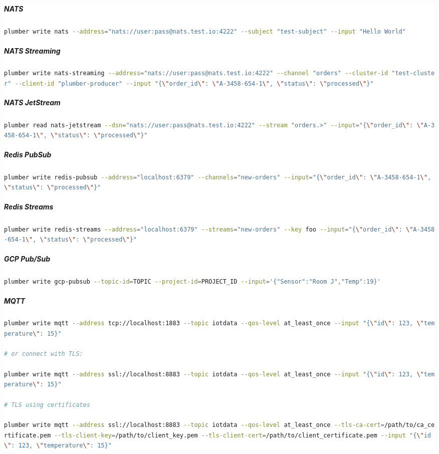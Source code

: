 ##### NATS

```bash
plumber write nats --address="nats://user:pass@nats.test.io:4222" --subject "test-subject" --input "Hello World"
```

##### NATS Streaming

```bash
plumber write nats-streaming --address="nats://user:pass@nats.test.io:4222" --channel "orders" --cluster-id "test-cluster" --client-id "plumber-producer" --input "{\"order_id\": \"A-3458-654-1\", \"status\": \"processed\"}"
```

##### NATS JetStream

```bash
plumber read nats-jetstream --dsn="nats://user:pass@nats.test.io:4222" --stream "orders.>" --input="{\"order_id\": \"A-3458-654-1\", \"status\": \"processed\"}"
```

##### Redis PubSub

```bash
plumber write redis-pubsub --address="localhost:6379" --channels="new-orders" --input="{\"order_id\": \"A-3458-654-1\", \"status\": \"processed\"}"
```

##### Redis Streams

```bash
plumber write redis-streams --address="localhost:6379" --streams="new-orders" --key foo --input="{\"order_id\": \"A-3458-654-1\", \"status\": \"processed\"}"
```

##### GCP Pub/Sub

```bash
plumber write gcp-pubsub --topic-id=TOPIC --project-id=PROJECT_ID --input='{"Sensor":"Room J","Temp":19}' 
```

##### MQTT

```bash
plumber write mqtt --address tcp://localhost:1883 --topic iotdata --qos-level at_least_once --input "{\"id\": 123, \"temperature\": 15}"

# or connect with TLS:

plumber write mqtt --address ssl://localhost:8883 --topic iotdata --qos-level at_least_once --input "{\"id\": 123, \"temperature\": 15}"

# TLS using certificates

plumber write mqtt --address ssl://localhost:8883 --topic iotdata --qos-level at_least_once --tls-ca-cert=/path/to/ca_certificate.pem --tls-client-key=/path/to/client_key.pem --tls-client-cert=/path/to/client_certificate.pem --input "{\"id\": 123, \"temperature\": 15}"
```
